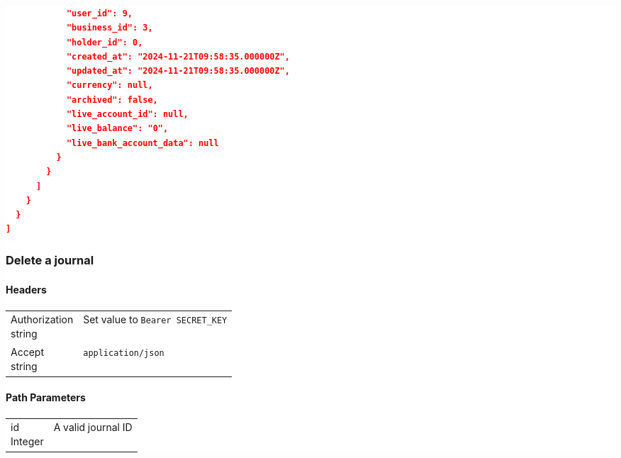 ```json
            "user_id": 9,
            "business_id": 3,
            "holder_id": 0,
            "created_at": "2024-11-21T09:58:35.000000Z",
            "updated_at": "2024-11-21T09:58:35.000000Z",
            "currency": null,
            "archived": false,
            "live_account_id": null,
            "live_balance": "0",
            "live_bank_account_data": null
          }
        }
      ]
    }
  }
]
```

</div>

</div>

### Delete a journal

<div class="api-content">

<div class="table-content no-scrollbar">

#### Headers

<table>
  <tbody>
<tr>
                <td style="text-align:left">Authorization
                  <div class="table-description">string</div>
                </td>
                <td style="text-align:left">Set value to <code>Bearer SECRET_KEY</code></td>
              </tr><tr>
                  <td style="text-align:left">Accept
                    <div class="table-description">string</div>
                  </td>
                  <td style="text-align:left"><code>application/json</code></td>
                </tr>  </tbody>
</table>

#### Path Parameters

<table>
  <tbody>
<tr>
          <td style="text-align:left">id
            <div class="table-description">Integer</div>
          </td>
          <td style="text-align:left">A valid journal ID
            </td>
        </tr></tbody>
</table>

